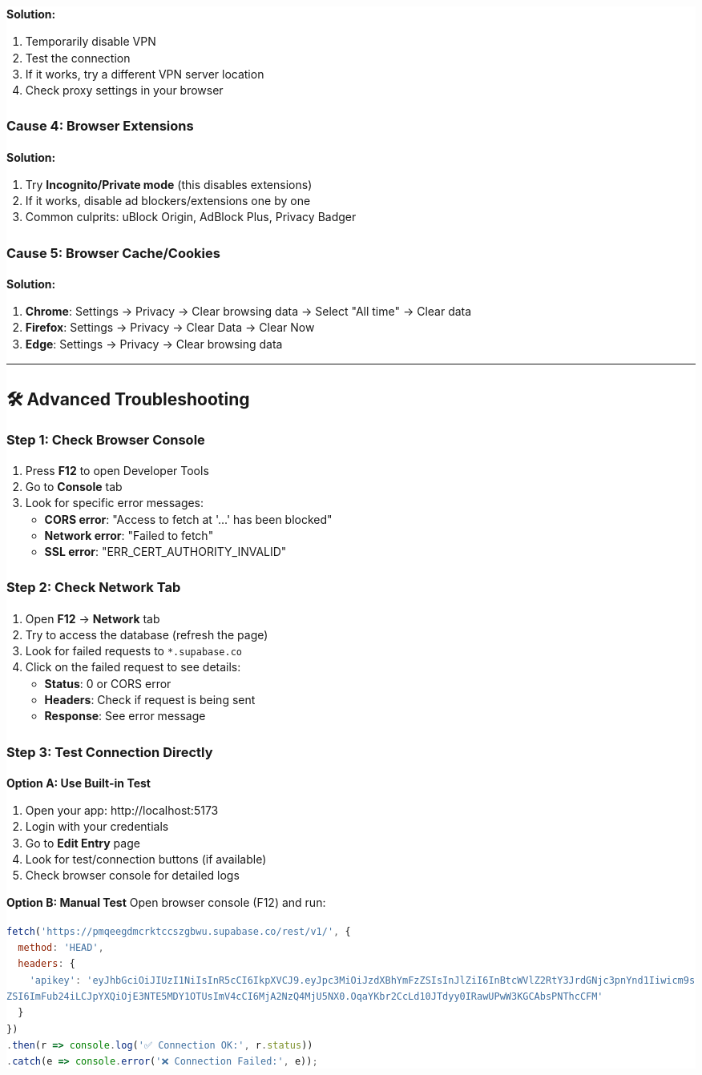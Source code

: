 **Solution:**
1. Temporarily disable VPN
2. Test the connection
3. If it works, try a different VPN server location
4. Check proxy settings in your browser

### **Cause 4: Browser Extensions**

**Solution:**
1. Try **Incognito/Private mode** (this disables extensions)
2. If it works, disable ad blockers/extensions one by one
3. Common culprits: uBlock Origin, AdBlock Plus, Privacy Badger

### **Cause 5: Browser Cache/Cookies**

**Solution:**
1. **Chrome**: Settings → Privacy → Clear browsing data → Select "All time" → Clear data
2. **Firefox**: Settings → Privacy → Clear Data → Clear Now
3. **Edge**: Settings → Privacy → Clear browsing data

---

## 🛠️ Advanced Troubleshooting

### **Step 1: Check Browser Console**
1. Press **F12** to open Developer Tools
2. Go to **Console** tab
3. Look for specific error messages:
   - **CORS error**: "Access to fetch at '...' has been blocked"
   - **Network error**: "Failed to fetch"
   - **SSL error**: "ERR_CERT_AUTHORITY_INVALID"

### **Step 2: Check Network Tab**
1. Open **F12** → **Network** tab
2. Try to access the database (refresh the page)
3. Look for failed requests to `*.supabase.co`
4. Click on the failed request to see details:
   - **Status**: 0 or CORS error
   - **Headers**: Check if request is being sent
   - **Response**: See error message

### **Step 3: Test Connection Directly**

**Option A: Use Built-in Test**
1. Open your app: http://localhost:5173
2. Login with your credentials
3. Go to **Edit Entry** page
4. Look for test/connection buttons (if available)
5. Check browser console for detailed logs

**Option B: Manual Test**
Open browser console (F12) and run:
```javascript
fetch('https://pmqeegdmcrktccszgbwu.supabase.co/rest/v1/', {
  method: 'HEAD',
  headers: {
    'apikey': 'eyJhbGciOiJIUzI1NiIsInR5cCI6IkpXVCJ9.eyJpc3MiOiJzdXBhYmFzZSIsInJlZiI6InBtcWVlZ2RtY3JrdGNjc3pnYnd1Iiwicm9sZSI6ImFub24iLCJpYXQiOjE3NTE5MDY1OTUsImV4cCI6MjA2NzQ4MjU5NX0.OqaYKbr2CcLd10JTdyy0IRawUPwW3KGCAbsPNThcCFM'
  }
})
.then(r => console.log('✅ Connection OK:', r.status))
.catch(e => console.error('❌ Connection Failed:', e));
```
